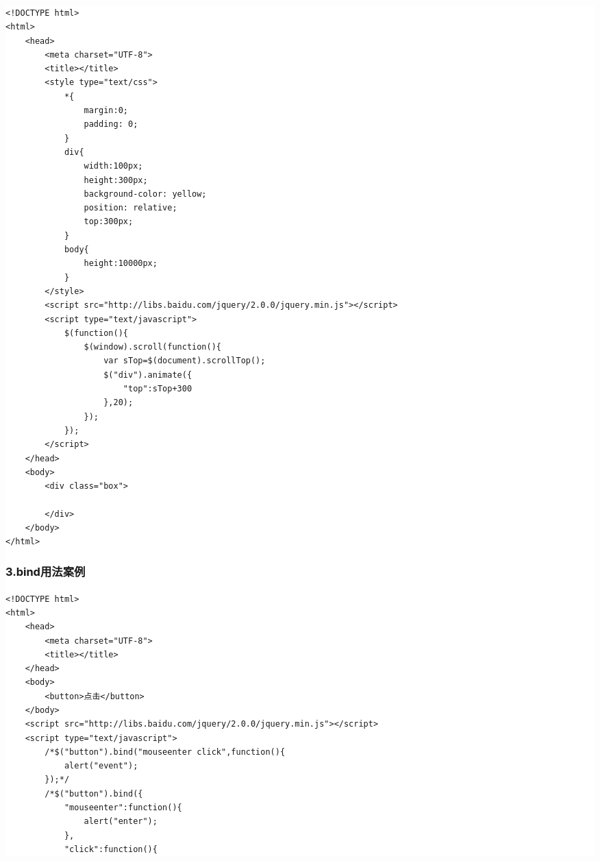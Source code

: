 ```
<!DOCTYPE html>
<html>
	<head>
		<meta charset="UTF-8">
		<title></title>
		<style type="text/css">
			*{
				margin:0;
				padding: 0;
			}
			div{
				width:100px;
				height:300px;
				background-color: yellow;
				position: relative;
				top:300px;
			}
			body{
				height:10000px;
			}
		</style>
		<script src="http://libs.baidu.com/jquery/2.0.0/jquery.min.js"></script>
		<script type="text/javascript">
			$(function(){
				$(window).scroll(function(){
					var sTop=$(document).scrollTop();
					$("div").animate({
						"top":sTop+300
					},20);
				});
			});
		</script>
	</head>
	<body>
		<div class="box">
			
		</div>
	</body>
</html>

```
### 3.bind用法案例
```
<!DOCTYPE html>
<html>
	<head>
		<meta charset="UTF-8">
		<title></title>
	</head>
	<body>
		<button>点击</button>
	</body>
	<script src="http://libs.baidu.com/jquery/2.0.0/jquery.min.js"></script>
	<script type="text/javascript">
		/*$("button").bind("mouseenter click",function(){
			alert("event");
		});*/
		/*$("button").bind({
			"mouseenter":function(){
				alert("enter");
			},
			"click":function(){
```